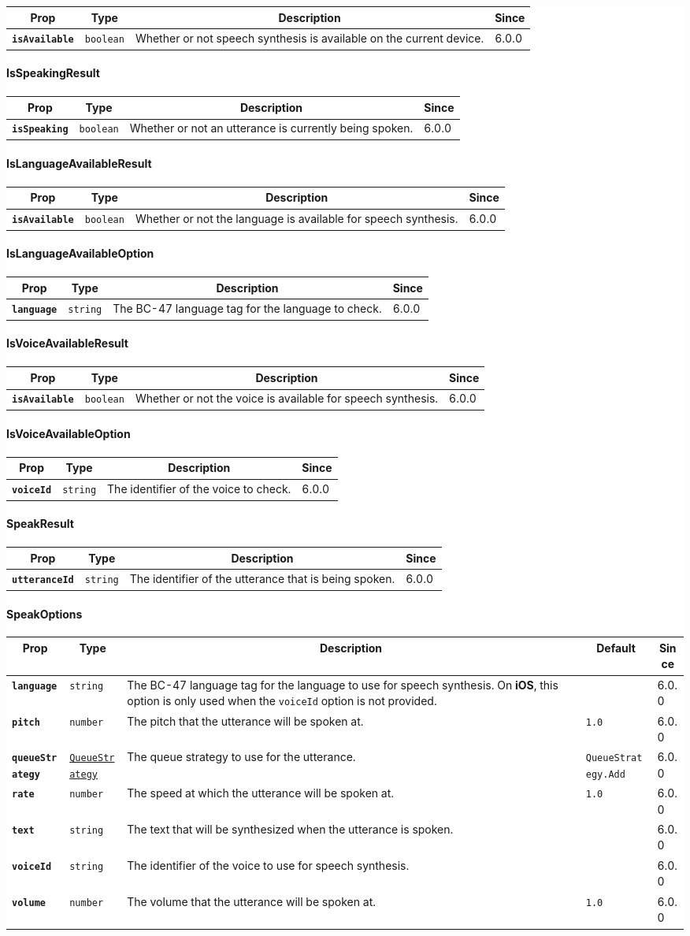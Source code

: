 | Prop              | Type                 | Description                                                         | Since |
| ----------------- | -------------------- | ------------------------------------------------------------------- | ----- |
| **`isAvailable`** | <code>boolean</code> | Whether or not speech synthesis is available on the current device. | 6.0.0 |


#### IsSpeakingResult

| Prop             | Type                 | Description                                            | Since |
| ---------------- | -------------------- | ------------------------------------------------------ | ----- |
| **`isSpeaking`** | <code>boolean</code> | Whether or not an utterance is currently being spoken. | 6.0.0 |


#### IsLanguageAvailableResult

| Prop              | Type                 | Description                                                    | Since |
| ----------------- | -------------------- | -------------------------------------------------------------- | ----- |
| **`isAvailable`** | <code>boolean</code> | Whether or not the language is available for speech synthesis. | 6.0.0 |


#### IsLanguageAvailableOption

| Prop           | Type                | Description                                       | Since |
| -------------- | ------------------- | ------------------------------------------------- | ----- |
| **`language`** | <code>string</code> | The BC-47 language tag for the language to check. | 6.0.0 |


#### IsVoiceAvailableResult

| Prop              | Type                 | Description                                                 | Since |
| ----------------- | -------------------- | ----------------------------------------------------------- | ----- |
| **`isAvailable`** | <code>boolean</code> | Whether or not the voice is available for speech synthesis. | 6.0.0 |


#### IsVoiceAvailableOption

| Prop          | Type                | Description                           | Since |
| ------------- | ------------------- | ------------------------------------- | ----- |
| **`voiceId`** | <code>string</code> | The identifier of the voice to check. | 6.0.0 |


#### SpeakResult

| Prop              | Type                | Description                                           | Since |
| ----------------- | ------------------- | ----------------------------------------------------- | ----- |
| **`utteranceId`** | <code>string</code> | The identifier of the utterance that is being spoken. | 6.0.0 |


#### SpeakOptions

| Prop                | Type                                                    | Description                                                                                                                                          | Default                        | Since |
| ------------------- | ------------------------------------------------------- | ---------------------------------------------------------------------------------------------------------------------------------------------------- | ------------------------------ | ----- |
| **`language`**      | <code>string</code>                                     | The BC-47 language tag for the language to use for speech synthesis. On **iOS**, this option is only used when the `voiceId` option is not provided. |                                | 6.0.0 |
| **`pitch`**         | <code>number</code>                                     | The pitch that the utterance will be spoken at.                                                                                                      | <code>1.0</code>               | 6.0.0 |
| **`queueStrategy`** | <code><a href="#queuestrategy">QueueStrategy</a></code> | The queue strategy to use for the utterance.                                                                                                         | <code>QueueStrategy.Add</code> | 6.0.0 |
| **`rate`**          | <code>number</code>                                     | The speed at which the utterance will be spoken at.                                                                                                  | <code>1.0</code>               | 6.0.0 |
| **`text`**          | <code>string</code>                                     | The text that will be synthesized when the utterance is spoken.                                                                                      |                                | 6.0.0 |
| **`voiceId`**       | <code>string</code>                                     | The identifier of the voice to use for speech synthesis.                                                                                             |                                | 6.0.0 |
| **`volume`**        | <code>number</code>                                     | The volume that the utterance will be spoken at.                                                                                                     | <code>1.0</code>               | 6.0.0 |
